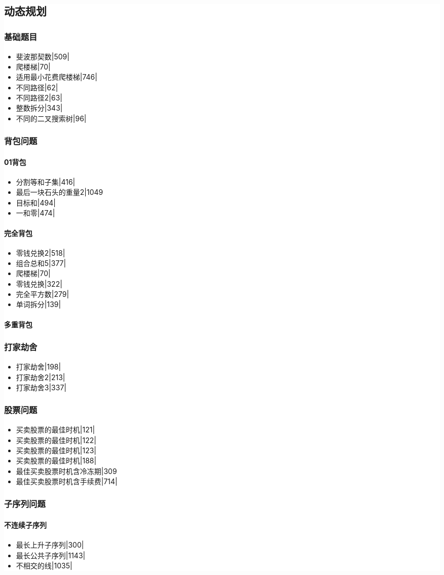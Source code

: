 ## 动态规划

### 基础题目

- 斐波那契数|509|
- 爬楼梯|70|
- 适用最小花费爬楼梯|746|
- 不同路径|62|
- 不同路径2|63|
- 整数拆分|343|
- 不同的二叉搜索树|96|

### 背包问题

#### 01背包

- 分割等和子集|416|
- 最后一块石头的重量2|1049
- 目标和|494|
- 一和零|474|

#### 完全背包

- 零钱兑换2|518|
- 组合总和5|377|
- 爬楼梯|70|
- 零钱兑换|322|
- 完全平方数|279|
- 单词拆分|139|

#### 多重背包

### 打家劫舍
  
- 打家劫舍|198|
- 打家劫舍2|213|
- 打家劫舍3|337|

### 股票问题

- 买卖股票的最佳时机|121|
- 买卖股票的最佳时机|122|
- 买卖股票的最佳时机|123|
- 买卖股票的最佳时机|188|
- 最佳买卖股票时机含冷冻期|309
- 最佳买卖股票时机含手续费|714|

### 子序列问题

#### 不连续子序列

- 最长上升子序列|300|
- 最长公共子序列|1143|
- 不相交的线|1035|
